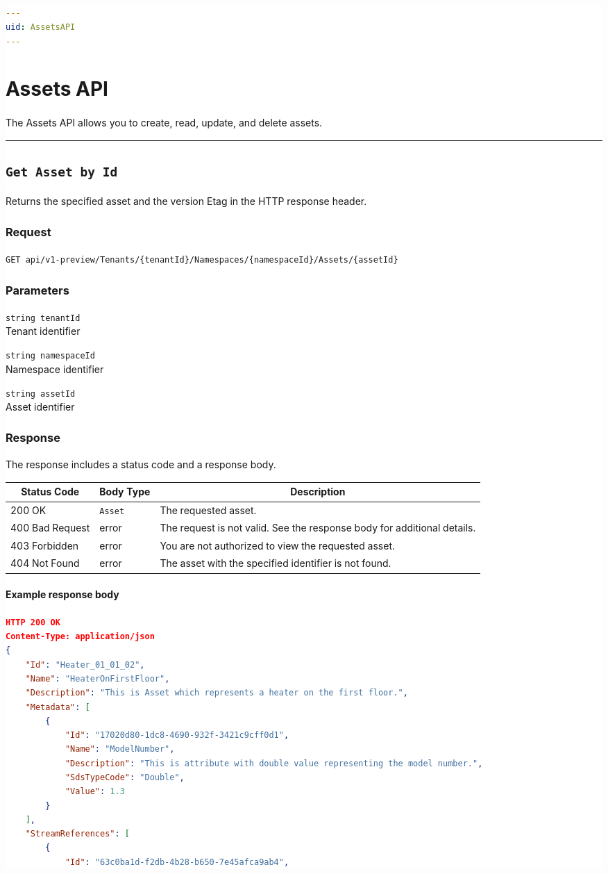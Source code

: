 ```yaml
---
uid: AssetsAPI
---
```


# Assets API

The Assets API allows you to create, read, update, and delete assets. 

***

## `Get Asset by Id` 
Returns the specified asset and the version Etag in the HTTP response header.

### Request 
``` 
GET api/v1-preview/Tenants/{tenantId}/Namespaces/{namespaceId}/Assets/{assetId}  
```

### Parameters  
`string tenantId`  
Tenant identifier

`string namespaceId`  
Namespace identifier

`string assetId`  
Asset identifier

### Response 

The response includes a status code and a response body. 

| Status Code | Body Type | Description |
|--|--|--|
| 200 OK | `Asset` | The requested asset. |
| 400 Bad Request | error | The request is not valid. See the response body for additional details. |
| 403 Forbidden | error | You are not authorized to view the requested asset. |
| 404 Not Found | error | The asset with the specified identifier is not found. |

#### Example response body
```json 
HTTP 200 OK 
Content-Type: application/json
{
    "Id": "Heater_01_01_02",
    "Name": "HeaterOnFirstFloor",
    "Description": "This is Asset which represents a heater on the first floor.",
    "Metadata": [
        {
            "Id": "17020d80-1dc8-4690-932f-3421c9cff0d1",
            "Name": "ModelNumber",
            "Description": "This is attribute with double value representing the model number.",
            "SdsTypeCode": "Double",
            "Value": 1.3
        }
    ],
    "StreamReferences": [
        {
            "Id": "63c0ba1d-f2db-4b28-b650-7e45afca9ab4",
```